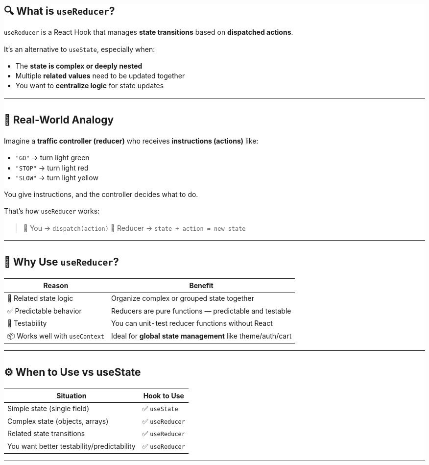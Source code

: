 ## 🔍 What is `useReducer`?

`useReducer` is a React Hook that manages **state transitions** based on **dispatched actions**.

It’s an alternative to `useState`, especially when:

* The **state is complex or deeply nested**
* Multiple **related values** need to be updated together
* You want to **centralize logic** for state updates

---

## 🧠 Real-World Analogy

Imagine a **traffic controller (reducer)** who receives **instructions (actions)** like:

* `"GO"` → turn light green
* `"STOP"` → turn light red
* `"SLOW"` → turn light yellow

You give instructions, and the controller decides what to do.

That’s how `useReducer` works:

> 🚦 You → `dispatch(action)`
> 🧠 Reducer → `state + action = new state`

---

## 🧩 Why Use `useReducer`?

| Reason                          | Benefit                                                    |
| ------------------------------- | ---------------------------------------------------------- |
| 🔗 Related state logic          | Organize complex or grouped state together                 |
| ✅ Predictable behavior          | Reducers are pure functions — predictable and testable     |
| 🧪 Testability                  | You can unit-test reducer functions without React          |
| 📦 Works well with `useContext` | Ideal for **global state management** like theme/auth/cart |

---

## ⚙️ When to Use vs useState

| Situation                                  | Hook to Use    |
| ------------------------------------------ | -------------- |
| Simple state (single field)                | ✅ `useState`   |
| Complex state (objects, arrays)            | ✅ `useReducer` |
| Related state transitions                  | ✅ `useReducer` |
| You want better testability/predictability | ✅ `useReducer` |

---